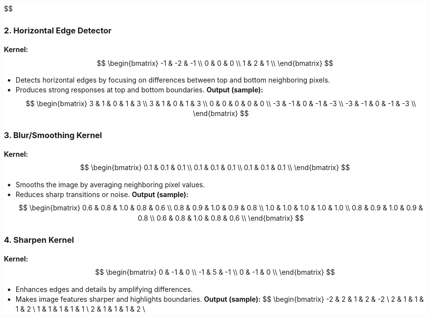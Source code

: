$$
### 2. Horizontal Edge Detector
**Kernel:**
$$
\begin{bmatrix}
-1 & -2 & -1 \\
0 & 0 & 0 \\
1 & 2 & 1 \\
\end{bmatrix}
$$
- Detects horizontal edges by focusing on differences between top and bottom neighboring pixels.
- Produces strong responses at top and bottom boundaries.
**Output (sample):**
$$
\begin{bmatrix}
3 & 1 & 0 & 1 & 3 \\
3 & 1 & 0 & 1 & 3 \\
0 & 0 & 0 & 0 & 0 \\
-3 & -1 & 0 & -1 & -3 \\
-3 & -1 & 0 & -1 & -3 \\
\end{bmatrix}
$$
### 3. Blur/Smoothing Kernel
**Kernel:**
$$
\begin{bmatrix}
0.1 & 0.1 & 0.1 \\
0.1 & 0.1 & 0.1 \\
0.1 & 0.1 & 0.1 \\
\end{bmatrix}
$$
- Smooths the image by averaging neighboring pixel values.
- Reduces sharp transitions or noise.
**Output (sample):**
$$
\begin{bmatrix}
0.6 & 0.8 & 1.0 & 0.8 & 0.6 \\
0.8 & 0.9 & 1.0 & 0.9 & 0.8 \\
1.0 & 1.0 & 1.0 & 1.0 & 1.0 \\
0.8 & 0.9 & 1.0 & 0.9 & 0.8 \\
0.6 & 0.8 & 1.0 & 0.8 & 0.6 \\
\end{bmatrix}
$$
### 4. Sharpen Kernel
**Kernel:**
$$
\begin{bmatrix}
0 & -1 & 0 \\
-1 & 5 & -1 \\
0 & -1 & 0 \\
\end{bmatrix}
$$
- Enhances edges and details by amplifying differences.
- Makes image features sharper and highlights boundaries.
**Output (sample):**
$$
\begin{bmatrix}
-2 & 2 & 1 & 2 & -2 \\
2 & 1 & 1 & 1 & 2 \\
1 & 1 & 1 & 1 & 1 \\
2 & 1 & 1 & 1 & 2 \\
